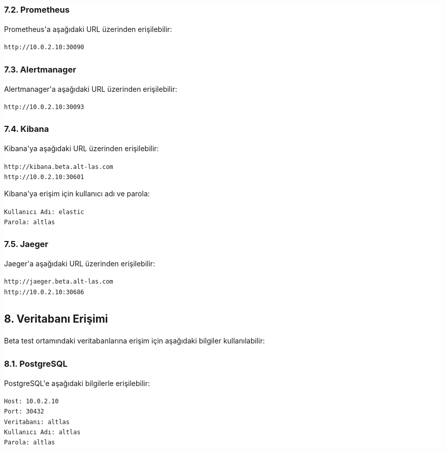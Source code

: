 ### 7.2. Prometheus

Prometheus'a aşağıdaki URL üzerinden erişilebilir:

```
http://10.0.2.10:30090
```

### 7.3. Alertmanager

Alertmanager'a aşağıdaki URL üzerinden erişilebilir:

```
http://10.0.2.10:30093
```

### 7.4. Kibana

Kibana'ya aşağıdaki URL üzerinden erişilebilir:

```
http://kibana.beta.alt-las.com
http://10.0.2.10:30601
```

Kibana'ya erişim için kullanıcı adı ve parola:

```
Kullanıcı Adı: elastic
Parola: altlas
```

### 7.5. Jaeger

Jaeger'a aşağıdaki URL üzerinden erişilebilir:

```
http://jaeger.beta.alt-las.com
http://10.0.2.10:30686
```

## 8. Veritabanı Erişimi

Beta test ortamındaki veritabanlarına erişim için aşağıdaki bilgiler kullanılabilir:

### 8.1. PostgreSQL

PostgreSQL'e aşağıdaki bilgilerle erişilebilir:

```
Host: 10.0.2.10
Port: 30432
Veritabanı: altlas
Kullanıcı Adı: altlas
Parola: altlas
```
